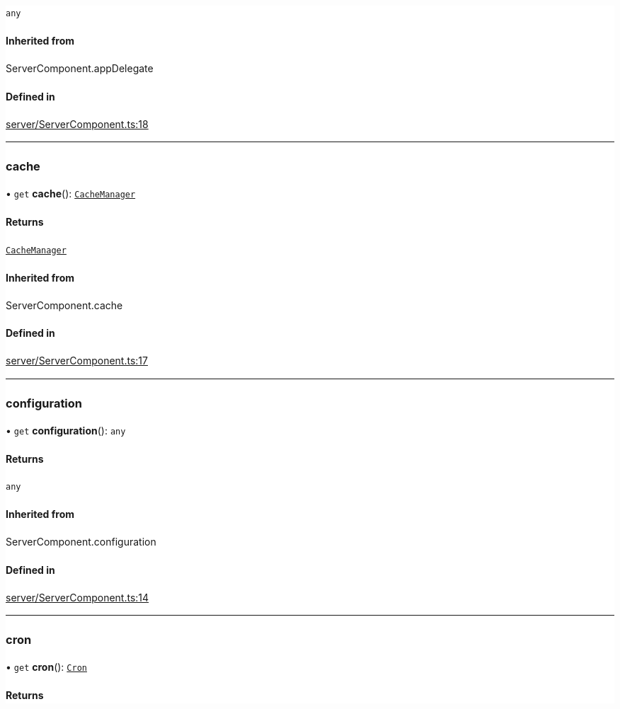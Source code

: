 `any`

#### Inherited from

ServerComponent.appDelegate

#### Defined in

[server/ServerComponent.ts:18](https://bitbucket.org/ralphhanna/bpmn-server/src/2ac50a51/WebApp/bpmnServer/src/server/ServerComponent.ts#lines-18)

___

### cache

• `get` **cache**(): [`CacheManager`](CacheManager.md)

#### Returns

[`CacheManager`](CacheManager.md)

#### Inherited from

ServerComponent.cache

#### Defined in

[server/ServerComponent.ts:17](https://bitbucket.org/ralphhanna/bpmn-server/src/2ac50a51/WebApp/bpmnServer/src/server/ServerComponent.ts#lines-17)

___

### configuration

• `get` **configuration**(): `any`

#### Returns

`any`

#### Inherited from

ServerComponent.configuration

#### Defined in

[server/ServerComponent.ts:14](https://bitbucket.org/ralphhanna/bpmn-server/src/2ac50a51/WebApp/bpmnServer/src/server/ServerComponent.ts#lines-14)

___

### cron

• `get` **cron**(): [`Cron`](Cron.md)

#### Returns
